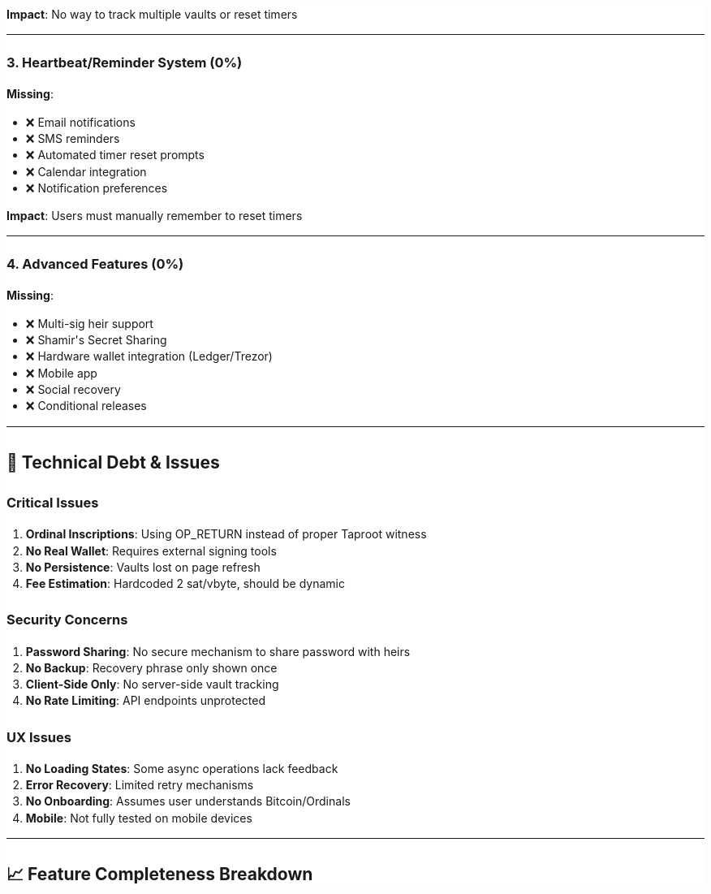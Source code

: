 **Impact**: No way to track multiple vaults or reset timers

---

### **3. Heartbeat/Reminder System** (0%)
**Missing**:
- ❌ Email notifications
- ❌ SMS reminders
- ❌ Automated timer reset prompts
- ❌ Calendar integration
- ❌ Notification preferences

**Impact**: Users must manually remember to reset timers

---

### **4. Advanced Features** (0%)
**Missing**:
- ❌ Multi-sig heir support
- ❌ Shamir's Secret Sharing
- ❌ Hardware wallet integration (Ledger/Trezor)
- ❌ Mobile app
- ❌ Social recovery
- ❌ Conditional releases

---

## 🔧 **Technical Debt & Issues**

### **Critical Issues**
1. **Ordinal Inscriptions**: Using OP_RETURN instead of proper Taproot witness
2. **No Real Wallet**: Requires external signing tools
3. **No Persistence**: Vaults lost on page refresh
4. **Fee Estimation**: Hardcoded 2 sat/vbyte, should be dynamic

### **Security Concerns**
1. **Password Sharing**: No secure mechanism to share password with heirs
2. **No Backup**: Recovery phrase only shown once
3. **Client-Side Only**: No server-side vault tracking
4. **No Rate Limiting**: API endpoints unprotected

### **UX Issues**
1. **No Loading States**: Some async operations lack feedback
2. **Error Recovery**: Limited retry mechanisms
3. **No Onboarding**: Assumes user understands Bitcoin/Ordinals
4. **Mobile**: Not fully tested on mobile devices

---

## 📈 **Feature Completeness Breakdown**
